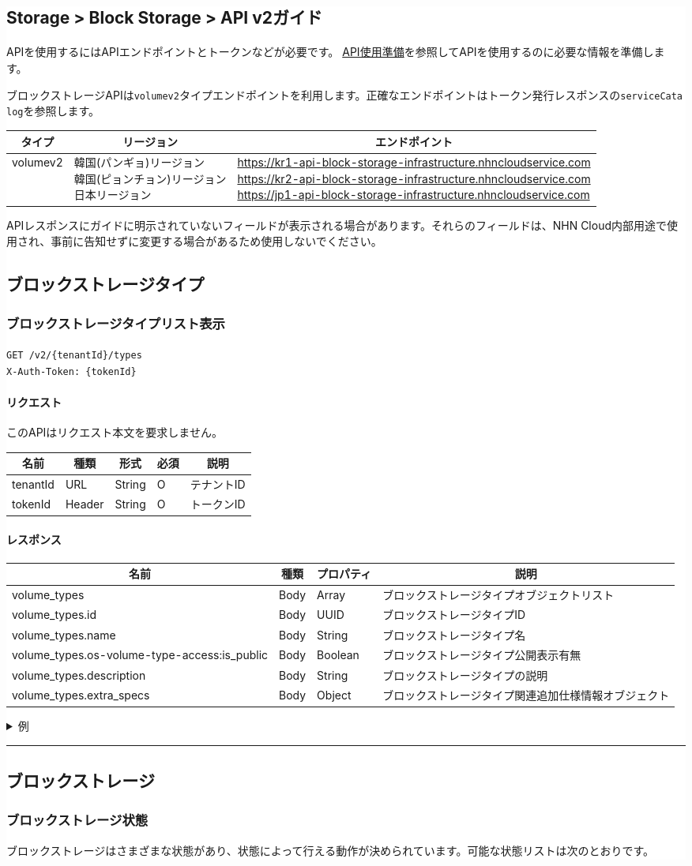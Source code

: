 ## Storage > Block Storage > API v2ガイド

APIを使用するにはAPIエンドポイントとトークンなどが必要です。 [API使用準備](/Compute/Compute/ko/identity-api/)を参照してAPIを使用するのに必要な情報を準備します。

ブロックストレージAPIは`volumev2`タイプエンドポイントを利用します。正確なエンドポイントはトークン発行レスポンスの`serviceCatalog`を参照します。

| タイプ | リージョン | エンドポイント |
|---|---|---|
| volumev2 | 韓国(パンギョ)リージョン<br>韓国(ピョンチョン)リージョン<br>日本リージョン | https://kr1-api-block-storage-infrastructure.nhncloudservice.com<br>https://kr2-api-block-storage-infrastructure.nhncloudservice.com<br>https://jp1-api-block-storage-infrastructure.nhncloudservice.com |

APIレスポンスにガイドに明示されていないフィールドが表示される場合があります。それらのフィールドは、NHN Cloud内部用途で使用され、事前に告知せずに変更する場合があるため使用しないでください。

## ブロックストレージタイプ
### ブロックストレージタイプリスト表示
```
GET /v2/{tenantId}/types
X-Auth-Token: {tokenId}
```

#### リクエスト
このAPIはリクエスト本文を要求しません。

| 名前 | 種類 | 形式 | 必須 | 説明 |
|---|---|---|---|---|
| tenantId | URL | String | O | テナントID |
| tokenId | Header | String | O | トークンID |

#### レスポンス

| 名前 | 種類 | プロパティ | 説明 |
|---|---|---|---|
| volume_types | Body | Array | ブロックストレージタイプオブジェクトリスト |
| volume_types.id | Body | UUID | ブロックストレージタイプID |
| volume_types.name | Body | String | ブロックストレージタイプ名 |
| volume_types.os-volume-type-access:is_public | Body | Boolean | ブロックストレージタイプ公開表示有無 |
| volume_types.description | Body | String | ブロックストレージタイプの説明 |
| volume_types.extra_specs | Body | Object | ブロックストレージタイプ関連追加仕様情報オブジェクト |

<details><summary>例</summary></details>

---

## ブロックストレージ
### ブロックストレージ状態
ブロックストレージはさまざまな状態があり、状態によって行える動作が決められています。可能な状態リストは次のとおりです。
